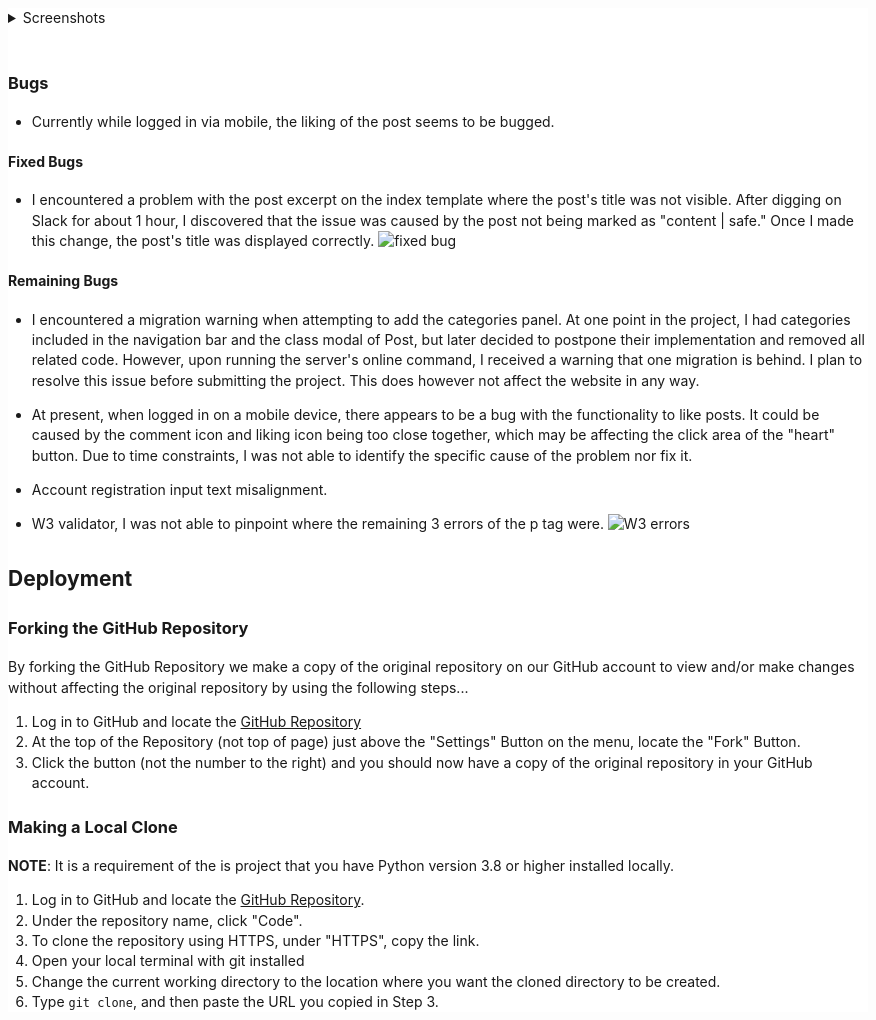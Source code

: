 <details><summary>Screenshots</summary></details>
<br>

### Bugs
- Currently while logged in via mobile, the liking of the post seems to be bugged.
#### Fixed Bugs
- I encountered a problem with the post excerpt on the index template where the post's title was not visible. After digging on Slack for about 1 hour, I discovered that the issue was caused by the post not being marked as "content | safe." Once I made this change, the post's title was displayed correctly.
![fixed bug](https://i.imgur.com/sappdAL.png)

#### Remaining Bugs
- I encountered a migration warning when attempting to add the categories panel. At one point in the project, I had categories included in the navigation bar and the class modal of Post, but later decided to postpone their implementation and removed all related code. However, upon running the server's online command, I received a warning that one migration is behind. I plan to resolve this issue before submitting the project. This does however not affect the website in any way.

- At present, when logged in on a mobile device, there appears to be a bug with the functionality to like posts. It could be caused by the comment icon and liking icon being too close together, which may be affecting the click area of the "heart" button. Due to time constraints, I was not able to identify the specific cause of the problem nor fix it.

- Account registration input text misalignment.

- W3 validator, I was not able to pinpoint where the remaining 3 errors of the p tag were.
![W3 errors](https://i.imgur.com/QDj2Mu6.png)
## Deployment

### Forking the GitHub Repository

By forking the GitHub Repository we make a copy of the original repository on
our GitHub account to view and/or make changes without affecting the original
repository by using the following steps...

1. Log in to GitHub and locate the [GitHub
   Repository](https://github.com/ianmeigh/support-hub)
1. At the top of the Repository (not top of page) just above the "Settings"
   Button on the menu, locate the "Fork" Button.
1. Click the button (not the number to the right) and you should now have a copy
   of the original repository in your GitHub account.

### Making a Local Clone

**NOTE**: It is a requirement of the is project that you have Python version 3.8 or higher installed locally.

1. Log in to GitHub and locate the [GitHub Repository](https://github.com/qburn93/support-hub).
1. Under the repository name, click "Code".
1. To clone the repository using HTTPS, under "HTTPS", copy the link.
1. Open your local terminal with git installed
1. Change the current working directory to the location where you want the cloned directory to be created.
1. Type `git clone`, and then paste the URL you copied in Step 3.
